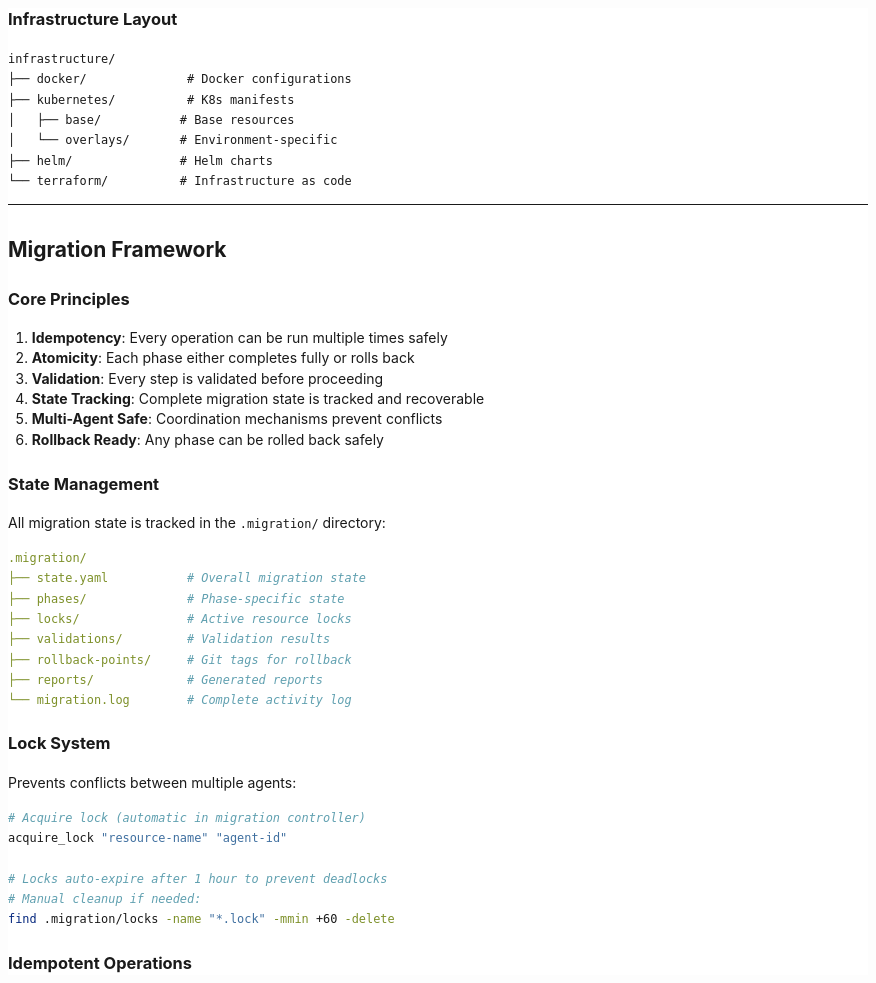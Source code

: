 ### Infrastructure Layout
```
infrastructure/
├── docker/              # Docker configurations
├── kubernetes/          # K8s manifests
│   ├── base/           # Base resources
│   └── overlays/       # Environment-specific
├── helm/               # Helm charts
└── terraform/          # Infrastructure as code
```

---

## Migration Framework

### Core Principles

1. **Idempotency**: Every operation can be run multiple times safely
2. **Atomicity**: Each phase either completes fully or rolls back
3. **Validation**: Every step is validated before proceeding
4. **State Tracking**: Complete migration state is tracked and recoverable
5. **Multi-Agent Safe**: Coordination mechanisms prevent conflicts
6. **Rollback Ready**: Any phase can be rolled back safely

### State Management

All migration state is tracked in the `.migration/` directory:

```yaml
.migration/
├── state.yaml           # Overall migration state
├── phases/              # Phase-specific state
├── locks/               # Active resource locks
├── validations/         # Validation results
├── rollback-points/     # Git tags for rollback
├── reports/             # Generated reports
└── migration.log        # Complete activity log
```

### Lock System

Prevents conflicts between multiple agents:

```bash
# Acquire lock (automatic in migration controller)
acquire_lock "resource-name" "agent-id"

# Locks auto-expire after 1 hour to prevent deadlocks
# Manual cleanup if needed:
find .migration/locks -name "*.lock" -mmin +60 -delete
```

### Idempotent Operations
